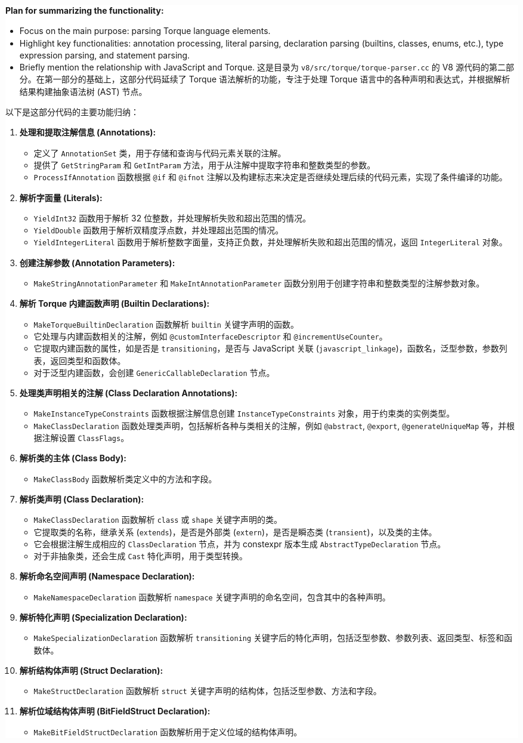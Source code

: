 **Plan for summarizing the functionality:**

*   Focus on the main purpose: parsing Torque language elements.
*   Highlight key functionalities: annotation processing, literal parsing, declaration parsing (builtins, classes, enums, etc.), type expression parsing, and statement parsing.
*   Briefly mention the relationship with JavaScript and Torque.
这是目录为 `v8/src/torque/torque-parser.cc` 的 V8 源代码的第二部分。在第一部分的基础上，这部分代码延续了 Torque 语法解析的功能，专注于处理 Torque 语言中的各种声明和表达式，并根据解析结果构建抽象语法树 (AST) 节点。

以下是这部分代码的主要功能归纳：

1. **处理和提取注解信息 (Annotations):**
    *   定义了 `AnnotationSet` 类，用于存储和查询与代码元素关联的注解。
    *   提供了 `GetStringParam` 和 `GetIntParam` 方法，用于从注解中提取字符串和整数类型的参数。
    *   `ProcessIfAnnotation` 函数根据 `@if` 和 `@ifnot` 注解以及构建标志来决定是否继续处理后续的代码元素，实现了条件编译的功能。

2. **解析字面量 (Literals):**
    *   `YieldInt32` 函数用于解析 32 位整数，并处理解析失败和超出范围的情况。
    *   `YieldDouble` 函数用于解析双精度浮点数，并处理超出范围的情况。
    *   `YieldIntegerLiteral` 函数用于解析整数字面量，支持正负数，并处理解析失败和超出范围的情况，返回 `IntegerLiteral` 对象。

3. **创建注解参数 (Annotation Parameters):**
    *   `MakeStringAnnotationParameter` 和 `MakeIntAnnotationParameter` 函数分别用于创建字符串和整数类型的注解参数对象。

4. **解析 Torque 内建函数声明 (Builtin Declarations):**
    *   `MakeTorqueBuiltinDeclaration` 函数解析 `builtin` 关键字声明的函数。
    *   它处理与内建函数相关的注解，例如 `@customInterfaceDescriptor` 和 `@incrementUseCounter`。
    *   它提取内建函数的属性，如是否是 `transitioning`，是否与 JavaScript 关联 (`javascript_linkage`)，函数名，泛型参数，参数列表，返回类型和函数体。
    *   对于泛型内建函数，会创建 `GenericCallableDeclaration` 节点。

5. **处理类声明相关的注解 (Class Declaration Annotations):**
    *   `MakeInstanceTypeConstraints` 函数根据注解信息创建 `InstanceTypeConstraints` 对象，用于约束类的实例类型。
    *   `MakeClassDeclaration` 函数处理类声明，包括解析各种与类相关的注解，例如 `@abstract`, `@export`, `@generateUniqueMap` 等，并根据注解设置 `ClassFlags`。

6. **解析类的主体 (Class Body):**
    *   `MakeClassBody` 函数解析类定义中的方法和字段。

7. **解析类声明 (Class Declaration):**
    *   `MakeClassDeclaration` 函数解析 `class` 或 `shape` 关键字声明的类。
    *   它提取类的名称，继承关系 (`extends`)，是否是外部类 (`extern`)，是否是瞬态类 (`transient`)，以及类的主体。
    *   它会根据注解生成相应的 `ClassDeclaration` 节点，并为 constexpr 版本生成 `AbstractTypeDeclaration` 节点。
    *   对于非抽象类，还会生成 `Cast` 特化声明，用于类型转换。

8. **解析命名空间声明 (Namespace Declaration):**
    *   `MakeNamespaceDeclaration` 函数解析 `namespace` 关键字声明的命名空间，包含其中的各种声明。

9. **解析特化声明 (Specialization Declaration):**
    *   `MakeSpecializationDeclaration` 函数解析 `transitioning` 关键字后的特化声明，包括泛型参数、参数列表、返回类型、标签和函数体。

10. **解析结构体声明 (Struct Declaration):**
    *   `MakeStructDeclaration` 函数解析 `struct` 关键字声明的结构体，包括泛型参数、方法和字段。

11. **解析位域结构体声明 (BitFieldStruct Declaration):**
    *   `MakeBitFieldStructDeclaration` 函数解析用于定义位域的结构体声明。
